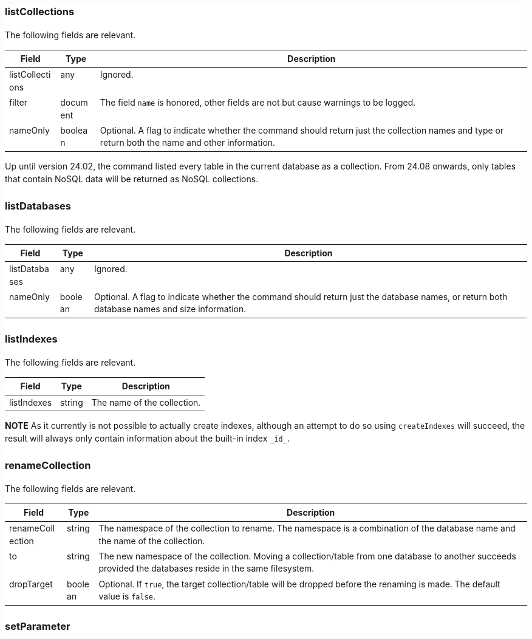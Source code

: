 ### listCollections

The following fields are relevant.

Field | Type | Description
------|------|------------
listCollections | any | Ignored.
filter | document | The field `name` is honored, other fields are not but cause warnings to be logged.
nameOnly | boolean | Optional. A flag to indicate whether the command should return just the collection names and type or return both the name and other information.

Up until version 24.02, the command listed every table in the current
database as a collection. From 24.08 onwards, only tables that contain
NoSQL data will be returned as NoSQL collections.

### listDatabases

The following fields are relevant.

Field | Type | Description
------|------|------------
listDatabases | any | Ignored.
nameOnly | boolean | Optional. A flag to indicate whether the command should return just the database names, or return both database names and size information.

### listIndexes

The following fields are relevant.

Field | Type | Description
------|------|------------
listIndexes | string | The name of the collection.

**NOTE** As it currently is not possible to actually create indexes,
although an attempt to do so using `createIndexes` will succeed, the
result will always only contain information about the built-in
index `_id_`.

### renameCollection

The following fields are relevant.

Field | Type | Description
------|------|------------
renameCollection | string | The namespace of the collection to rename. The namespace is a combination of the database name and the name of the collection.
to | string | The new namespace of the collection. Moving a collection/table from one database to another succeeds provided the databases reside in the same filesystem.
dropTarget| boolean | Optional. If `true`, the target collection/table will be dropped before the renaming is made. The default value is `false`.

### setParameter
